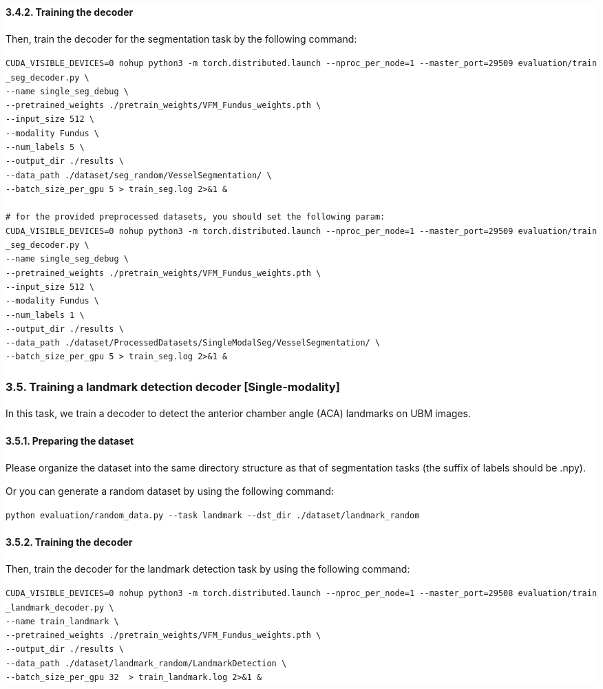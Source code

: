 #### 3.4.2. Training the decoder
Then, train the decoder for the segmentation task by the following command:
```shell
CUDA_VISIBLE_DEVICES=0 nohup python3 -m torch.distributed.launch --nproc_per_node=1 --master_port=29509 evaluation/train_seg_decoder.py \
--name single_seg_debug \
--pretrained_weights ./pretrain_weights/VFM_Fundus_weights.pth \
--input_size 512 \
--modality Fundus \
--num_labels 5 \
--output_dir ./results \
--data_path ./dataset/seg_random/VesselSegmentation/ \
--batch_size_per_gpu 5 > train_seg.log 2>&1 &

# for the provided preprocessed datasets, you should set the following param:
CUDA_VISIBLE_DEVICES=0 nohup python3 -m torch.distributed.launch --nproc_per_node=1 --master_port=29509 evaluation/train_seg_decoder.py \
--name single_seg_debug \
--pretrained_weights ./pretrain_weights/VFM_Fundus_weights.pth \
--input_size 512 \
--modality Fundus \
--num_labels 1 \
--output_dir ./results \
--data_path ./dataset/ProcessedDatasets/SingleModalSeg/VesselSegmentation/ \
--batch_size_per_gpu 5 > train_seg.log 2>&1 &
```


### 3.5. Training a landmark detection decoder [Single-modality]
In this task, we train a decoder to detect the anterior chamber angle (ACA) landmarks on UBM images. 

#### 3.5.1. Preparing the dataset
Please organize the dataset into the same directory structure as that of segmentation tasks (the suffix of labels should be .npy).

Or you can generate a random dataset by using the following command:
```shell
python evaluation/random_data.py --task landmark --dst_dir ./dataset/landmark_random
```

#### 3.5.2. Training the decoder
Then, train the decoder for the landmark detection task by using the following command:
```shell
CUDA_VISIBLE_DEVICES=0 nohup python3 -m torch.distributed.launch --nproc_per_node=1 --master_port=29508 evaluation/train_landmark_decoder.py \
--name train_landmark \
--pretrained_weights ./pretrain_weights/VFM_Fundus_weights.pth \
--output_dir ./results \
--data_path ./dataset/landmark_random/LandmarkDetection \
--batch_size_per_gpu 32  > train_landmark.log 2>&1 &
```
